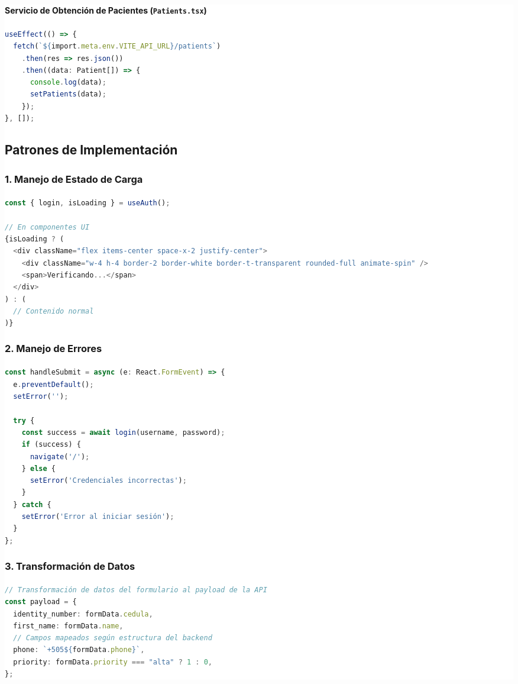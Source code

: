 #### Servicio de Obtención de Pacientes (`Patients.tsx`)
```typescript
useEffect(() => {
  fetch(`${import.meta.env.VITE_API_URL}/patients`) 
    .then(res => res.json())
    .then((data: Patient[]) => {
      console.log(data);
      setPatients(data);
    });
}, []);
```

## Patrones de Implementación

### 1. Manejo de Estado de Carga
```typescript
const { login, isLoading } = useAuth();

// En componentes UI
{isLoading ? (
  <div className="flex items-center space-x-2 justify-center">
    <div className="w-4 h-4 border-2 border-white border-t-transparent rounded-full animate-spin" />
    <span>Verificando...</span>
  </div>
) : (
  // Contenido normal
)}
```

### 2. Manejo de Errores
```typescript
const handleSubmit = async (e: React.FormEvent) => {
  e.preventDefault();
  setError('');

  try {
    const success = await login(username, password);
    if (success) {
      navigate('/');
    } else {
      setError('Credenciales incorrectas');
    }
  } catch {
    setError('Error al iniciar sesión');
  }
};
```

### 3. Transformación de Datos
```typescript
// Transformación de datos del formulario al payload de la API
const payload = {
  identity_number: formData.cedula,
  first_name: formData.name,
  // Campos mapeados según estructura del backend
  phone: `+505${formData.phone}`,
  priority: formData.priority === "alta" ? 1 : 0,
};
```
